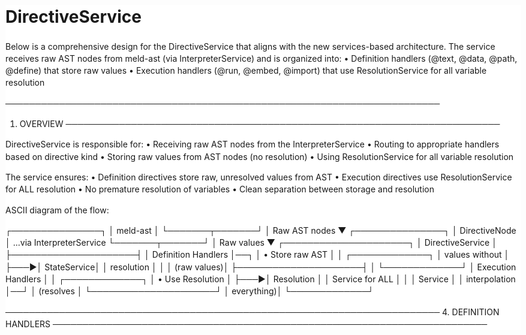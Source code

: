 # DirectiveService

Below is a comprehensive design for the DirectiveService that aligns with the new services-based architecture. The service receives raw AST nodes from meld-ast (via InterpreterService) and is organized into:
• Definition handlers (@text, @data, @path, @define) that store raw values
• Execution handlers (@run, @embed, @import) that use ResolutionService for all variable resolution

─────────────────────────────────────────────────────────────────────────
1. OVERVIEW
─────────────────────────────────────────────────────────────────────────

DirectiveService is responsible for:
• Receiving raw AST nodes from the InterpreterService
• Routing to appropriate handlers based on directive kind
• Storing raw values from AST nodes (no resolution)
• Using ResolutionService for all variable resolution

The service ensures:
• Definition directives store raw, unresolved values from AST
• Execution directives use ResolutionService for ALL resolution
• No premature resolution of variables
• Clean separation between storage and resolution

ASCII diagram of the flow:

┌───────────────┐
│   meld-ast    │
└───────┬───────┘
        │ Raw AST nodes
        ▼
┌───────────────┐
│ DirectiveNode │      ...via InterpreterService
└───────┬───────┘
        │ Raw values
        ▼
┌─────────────────────┐
│  DirectiveService   │
├─────────────────────┤
│ Definition Handlers │──┐
│ • Store raw AST    │  │    ┌─────────────┐
│   values without   │  ├───▶│ StateService│
│   resolution       │  │    │ (raw values)│
├─────────────────────┤  │    └─────────────┘
│ Execution Handlers  │  │    ┌─────────────┐
│ • Use Resolution   │  ├───▶│ Resolution  │
│   Service for ALL  │  │    │  Service    │
│   interpolation    │──┘    │ (resolves  │
└─────────────────────┘      │  everything)│
                            └─────────────┘

─────────────────────────────────────────────────────────────────────────
4. DEFINITION HANDLERS
─────────────────────────────────────────────────────────────────────────
